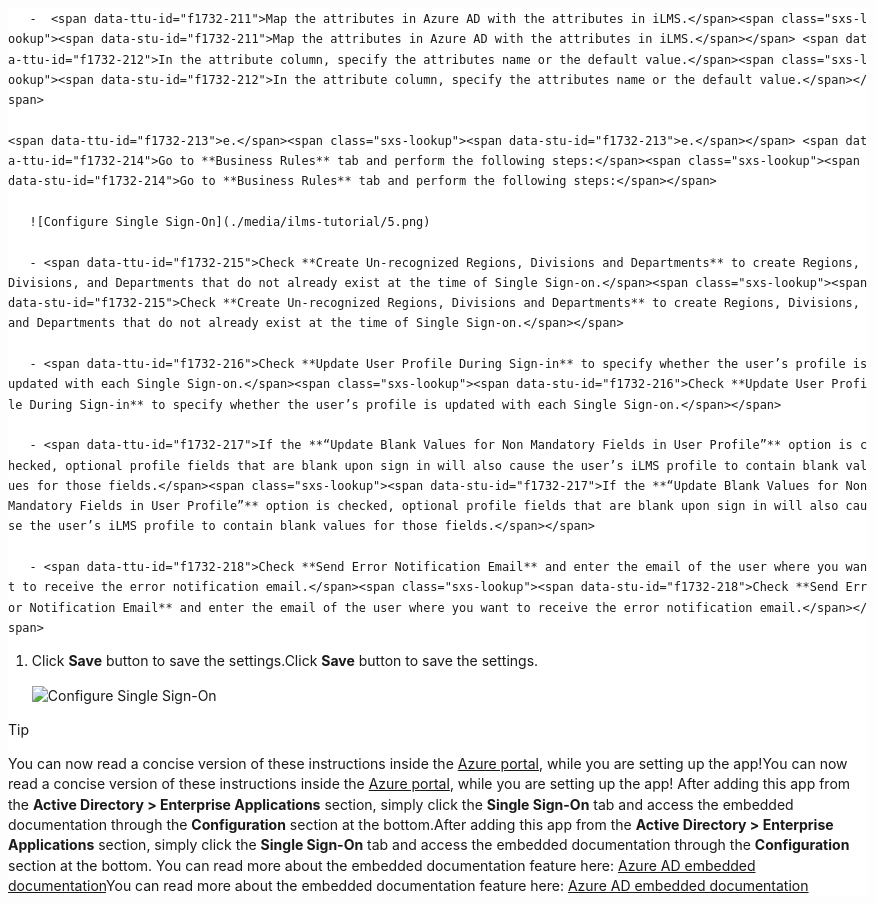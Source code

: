        -  <span data-ttu-id="f1732-211">Map the attributes in Azure AD with the attributes in iLMS.</span><span class="sxs-lookup"><span data-stu-id="f1732-211">Map the attributes in Azure AD with the attributes in iLMS.</span></span> <span data-ttu-id="f1732-212">In the attribute column, specify the attributes name or the default value.</span><span class="sxs-lookup"><span data-stu-id="f1732-212">In the attribute column, specify the attributes name or the default value.</span></span>

    <span data-ttu-id="f1732-213">e.</span><span class="sxs-lookup"><span data-stu-id="f1732-213">e.</span></span> <span data-ttu-id="f1732-214">Go to **Business Rules** tab and perform the following steps:</span><span class="sxs-lookup"><span data-stu-id="f1732-214">Go to **Business Rules** tab and perform the following steps:</span></span> 
        
       ![Configure Single Sign-On](./media/ilms-tutorial/5.png)

       - <span data-ttu-id="f1732-215">Check **Create Un-recognized Regions, Divisions and Departments** to create Regions, Divisions, and Departments that do not already exist at the time of Single Sign-on.</span><span class="sxs-lookup"><span data-stu-id="f1732-215">Check **Create Un-recognized Regions, Divisions and Departments** to create Regions, Divisions, and Departments that do not already exist at the time of Single Sign-on.</span></span>
        
       - <span data-ttu-id="f1732-216">Check **Update User Profile During Sign-in** to specify whether the user’s profile is updated with each Single Sign-on.</span><span class="sxs-lookup"><span data-stu-id="f1732-216">Check **Update User Profile During Sign-in** to specify whether the user’s profile is updated with each Single Sign-on.</span></span> 
        
       - <span data-ttu-id="f1732-217">If the **“Update Blank Values for Non Mandatory Fields in User Profile”** option is checked, optional profile fields that are blank upon sign in will also cause the user’s iLMS profile to contain blank values for those fields.</span><span class="sxs-lookup"><span data-stu-id="f1732-217">If the **“Update Blank Values for Non Mandatory Fields in User Profile”** option is checked, optional profile fields that are blank upon sign in will also cause the user’s iLMS profile to contain blank values for those fields.</span></span>
        
       - <span data-ttu-id="f1732-218">Check **Send Error Notification Email** and enter the email of the user where you want to receive the error notification email.</span><span class="sxs-lookup"><span data-stu-id="f1732-218">Check **Send Error Notification Email** and enter the email of the user where you want to receive the error notification email.</span></span>

1. <span data-ttu-id="f1732-219">Click **Save** button to save the settings.</span><span class="sxs-lookup"><span data-stu-id="f1732-219">Click **Save** button to save the settings.</span></span>

    ![Configure Single Sign-On](./media/ilms-tutorial/save.png)

> [!TIP]
> <span data-ttu-id="f1732-221">You can now read a concise version of these instructions inside the [Azure portal](https://portal.azure.com), while you are setting up the app!</span><span class="sxs-lookup"><span data-stu-id="f1732-221">You can now read a concise version of these instructions inside the [Azure portal](https://portal.azure.com), while you are setting up the app!</span></span>  <span data-ttu-id="f1732-222">After adding this app from the **Active Directory > Enterprise Applications** section, simply click the **Single Sign-On** tab and access the embedded documentation through the **Configuration** section at the bottom.</span><span class="sxs-lookup"><span data-stu-id="f1732-222">After adding this app from the **Active Directory > Enterprise Applications** section, simply click the **Single Sign-On** tab and access the embedded documentation through the **Configuration** section at the bottom.</span></span> <span data-ttu-id="f1732-223">You can read more about the embedded documentation feature here: [Azure AD embedded documentation]( https://go.microsoft.com/fwlink/?linkid=845985)</span><span class="sxs-lookup"><span data-stu-id="f1732-223">You can read more about the embedded documentation feature here: [Azure AD embedded documentation]( https://go.microsoft.com/fwlink/?linkid=845985)</span></span>
    

[1]: ./media/ilms-tutorial/tutorial_general_01.png
[2]: ./media/ilms-tutorial/tutorial_general_02.png
[3]: ./media/ilms-tutorial/tutorial_general_03.png
[4]: ./media/ilms-tutorial/tutorial_general_04.png
[100]: ./media/ilms-tutorial/tutorial_general_100.png
[200]: ./media/ilms-tutorial/tutorial_general_200.png
[201]: ./media/ilms-tutorial/tutorial_general_201.png
[202]: ./media/ilms-tutorial/tutorial_general_202.png
[203]: ./media/ilms-tutorial/tutorial_general_203.png